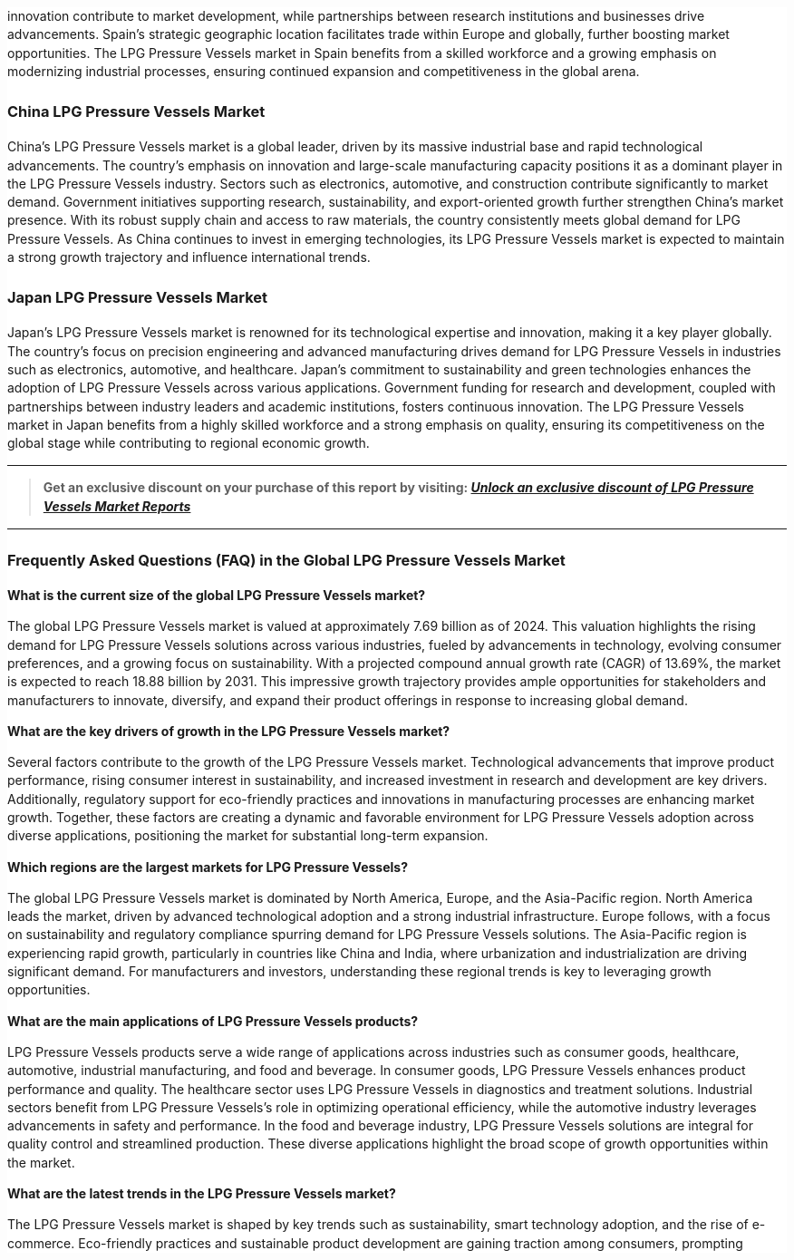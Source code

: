 innovation contribute to market development, while partnerships between research institutions and businesses drive advancements. Spain&rsquo;s strategic geographic location facilitates trade within Europe and globally, further boosting market opportunities. The LPG Pressure Vessels market in Spain benefits from a skilled workforce and a growing emphasis on modernizing industrial processes, ensuring continued expansion and competitiveness in the global arena.</p><h3>China LPG Pressure Vessels Market</h3><p>China&rsquo;s LPG Pressure Vessels market is a global leader, driven by its massive industrial base and rapid technological advancements. The country&rsquo;s emphasis on innovation and large-scale manufacturing capacity positions it as a dominant player in the LPG Pressure Vessels industry. Sectors such as electronics, automotive, and construction contribute significantly to market demand. Government initiatives supporting research, sustainability, and export-oriented growth further strengthen China&rsquo;s market presence. With its robust supply chain and access to raw materials, the country consistently meets global demand for LPG Pressure Vessels. As China continues to invest in emerging technologies, its LPG Pressure Vessels market is expected to maintain a strong growth trajectory and influence international trends.</p><h3>Japan LPG Pressure Vessels Market</h3><p>Japan&rsquo;s LPG Pressure Vessels market is renowned for its technological expertise and innovation, making it a key player globally. The country&rsquo;s focus on precision engineering and advanced manufacturing drives demand for LPG Pressure Vessels in industries such as electronics, automotive, and healthcare. Japan&rsquo;s commitment to sustainability and green technologies enhances the adoption of LPG Pressure Vessels across various applications. Government funding for research and development, coupled with partnerships between industry leaders and academic institutions, fosters continuous innovation. The LPG Pressure Vessels market in Japan benefits from a highly skilled workforce and a strong emphasis on quality, ensuring its competitiveness on the global stage while contributing to regional economic growth.</p><hr /><blockquote><p><strong>Get an exclusive discount on your purchase of this report by visiting: <em><a href="://marketresearchpulse.com/ask-for-discount/26469?utm_source=Github&amp;utm_medium=091">Unlock an exclusive discount of LPG Pressure Vessels Market Reports</a></em>&nbsp;</strong></p></blockquote><hr /><h3>Frequently Asked Questions (FAQ) in the Global LPG Pressure Vessels Market</h3><p><strong>What is the current size of the global LPG Pressure Vessels market?</strong></p><p>The global LPG Pressure Vessels market is valued at approximately 7.69 billion as of 2024. This valuation highlights the rising demand for LPG Pressure Vessels solutions across various industries, fueled by advancements in technology, evolving consumer preferences, and a growing focus on sustainability. With a projected compound annual growth rate (CAGR) of 13.69%, the market is expected to reach 18.88 billion by 2031. This impressive growth trajectory provides ample opportunities for stakeholders and manufacturers to innovate, diversify, and expand their product offerings in response to increasing global demand.</p><p><strong>What are the key drivers of growth in the LPG Pressure Vessels market?</strong></p><p>Several factors contribute to the growth of the LPG Pressure Vessels market. Technological advancements that improve product performance, rising consumer interest in sustainability, and increased investment in research and development are key drivers. Additionally, regulatory support for eco-friendly practices and innovations in manufacturing processes are enhancing market growth. Together, these factors are creating a dynamic and favorable environment for LPG Pressure Vessels adoption across diverse applications, positioning the market for substantial long-term expansion.</p><p><strong>Which regions are the largest markets for LPG Pressure Vessels?</strong></p><p>The global LPG Pressure Vessels market is dominated by North America, Europe, and the Asia-Pacific region. North America leads the market, driven by advanced technological adoption and a strong industrial infrastructure. Europe follows, with a focus on sustainability and regulatory compliance spurring demand for LPG Pressure Vessels solutions. The Asia-Pacific region is experiencing rapid growth, particularly in countries like China and India, where urbanization and industrialization are driving significant demand. For manufacturers and investors, understanding these regional trends is key to leveraging growth opportunities.</p><p><strong>What are the main applications of LPG Pressure Vessels products?</strong></p><p>LPG Pressure Vessels products serve a wide range of applications across industries such as consumer goods, healthcare, automotive, industrial manufacturing, and food and beverage. In consumer goods, LPG Pressure Vessels enhances product performance and quality. The healthcare sector uses LPG Pressure Vessels in diagnostics and treatment solutions. Industrial sectors benefit from LPG Pressure Vessels&rsquo;s role in optimizing operational efficiency, while the automotive industry leverages advancements in safety and performance. In the food and beverage industry, LPG Pressure Vessels solutions are integral for quality control and streamlined production. These diverse applications highlight the broad scope of growth opportunities within the market.</p><p><strong>What are the latest trends in the LPG Pressure Vessels market?</strong></p><p>The LPG Pressure Vessels market is shaped by key trends such as sustainability, smart technology adoption, and the rise of e-commerce. Eco-friendly practices and sustainable product development are gaining traction among consumers, prompting